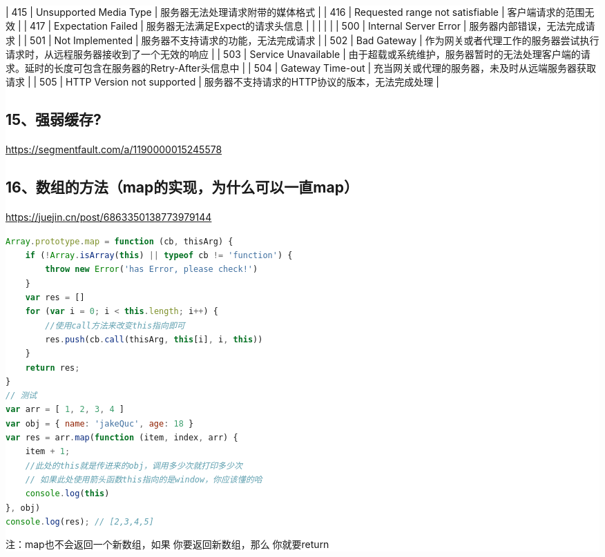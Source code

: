 | 415    | Unsupported Media Type          | 服务器无法处理请求附带的媒体格式                             |
| 416    | Requested range not satisfiable | 客户端请求的范围无效                                         |
| 417    | Expectation Failed              | 服务器无法满足Expect的请求头信息                             |
|        |                                 |                                                              |
| 500    | Internal Server Error           | 服务器内部错误，无法完成请求                                 |
| 501    | Not Implemented                 | 服务器不支持请求的功能，无法完成请求                         |
| 502    | Bad Gateway                     | 作为网关或者代理工作的服务器尝试执行请求时，从远程服务器接收到了一个无效的响应 |
| 503    | Service Unavailable             | 由于超载或系统维护，服务器暂时的无法处理客户端的请求。延时的长度可包含在服务器的Retry-After头信息中 |
| 504    | Gateway Time-out                | 充当网关或代理的服务器，未及时从远端服务器获取请求           |
| 505    | HTTP Version not supported      | 服务器不支持请求的HTTP协议的版本，无法完成处理               |

## 15、强弱缓存?

https://segmentfault.com/a/1190000015245578

## 16、数组的方法（map的实现，为什么可以一直map）

https://juejin.cn/post/6863350138773979144

```javascript
Array.prototype.map = function (cb, thisArg) {
    if (!Array.isArray(this) || typeof cb != 'function') {
        throw new Error('has Error, please check!')
    }
    var res = []
    for (var i = 0; i < this.length; i++) {
        //使用call方法来改变this指向即可
        res.push(cb.call(thisArg, this[i], i, this))
    }
    return res;
}
// 测试
var arr = [ 1, 2, 3, 4 ]
var obj = { name: 'jakeQuc', age: 18 }
var res = arr.map(function (item, index, arr) {
    item + 1;
    //此处的this就是传进来的obj，调用多少次就打印多少次
    // 如果此处使用箭头函数this指向的是window，你应该懂的哈
    console.log(this)
}, obj)
console.log(res); // [2,3,4,5]
```

注：map也不会返回一个新数组，如果 你要返回新数组，那么 你就要return
